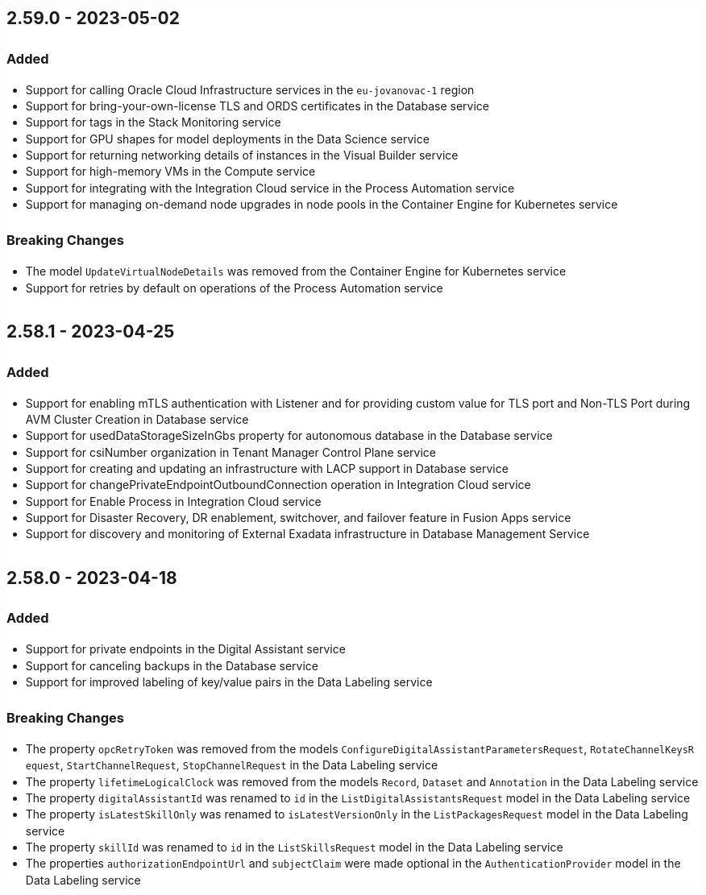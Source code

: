 ## 2.59.0 - 2023-05-02

### Added

- Support for calling Oracle Cloud Infrastructure services in the `eu-jovanovac-1` region
- Support for bring-your-own-license TLS and ORDS certificates in the Database service
- Support for tags in the Stack Monitoring service
- Support for GPU shapes for model deployments in the Data Science service
- Support for returning networking details of instances in the Visual Builder service
- Support for high-memory VMs in the Compute service
- Support for integrating with the Integration Cloud service in the Process Automation service
- Support for managing on-demand node upgrades in node pools in the Container Engine for Kubernetes service

### Breaking Changes

- The model `UpdateVirtualNodeDetails` was removed from the Container Engine for Kubernetes service
- Support for retries by default on operations of the Process Automation service

## 2.58.1 - 2023-04-25

### Added

- Support for enabling mTLS authentication with Listener and for providing custom value for TLS port and Non-TLS Port during AVM Cluster Creation in Database service
- Support for usedDataStorageSizeInGbs property for autonomous database in the Database service
- Support for csiNumber organization in Tenant Manager Control Plane service
- Support for creating and updating an infrastructure with LACP support in Database service
- Support for changePrivateEndpointOutboundConnection operation in Integration Cloud service
- Support for Enable Process in Integration Cloud service
- Support for Disaster Recovery, DR enablement, switchover, and failover feature in Fusion Apps service
- Support for discovery and monitoring of External Exadata infrastructure in Database Management Service

## 2.58.0 - 2023-04-18

### Added

- Support for private endpoints in the Digital Assistant service
- Support for canceling backups in the Database service
- Support for improved labeling of key/value pairs in the Data Labeling service

### Breaking Changes

- The property `opcRetryToken` was removed from the models `ConfigureDigitalAssistantParametersRequest`, `RotateChannelKeysRequest`, `StartChannelRequest`, `StopChannelRequest` in the Data Labeling service
- The property `lifetimeLogicalClock` was removed from the models `Record`, `Dataset` and `Annotation` in the Data Labeling service
- The property `digitalAssistantId` was renamed to `id` in the `ListDigitalAssistantsRequest` model in the Data Labeling service
- The property `isLatestSkillOnly` was renamed to `isLatestVersionOnly` in the `ListPackagesRequest` model in the Data Labeling service
- The property `skillId` was renamed to `id` in the `ListSkillsRequest` model in the Data Labeling service
- The properties `authorizationEndpointUrl` and `subjectClaim` were made optional in the `AuthenticationProvider` model in the Data Labeling service
